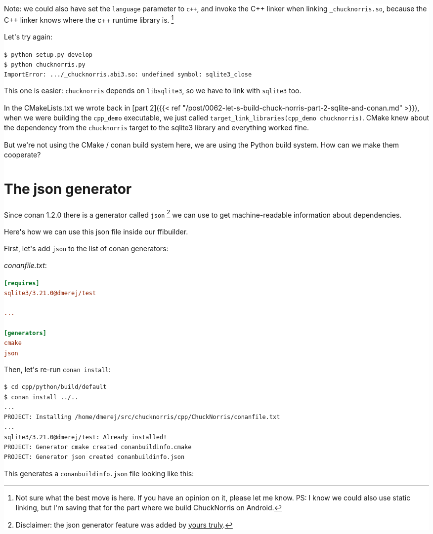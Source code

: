 Note: we could also have set the `language` parameter to `c++`, and invoke the C++ linker when linking `_chucknorris.so`, because the C++ linker knows where the c++ runtime library is. [^3]

Let's try again:

```
$ python setup.py develop
$ python chucknorris.py
ImportError: .../_chucknorris.abi3.so: undefined symbol: sqlite3_close
```

This one is easier: `chucknorris` depends on `libsqlite3`, so we have to link with `sqlite3` too.

In the CMakeLists.txt we wrote back in [part 2]({{< ref "/post/0062-let-s-build-chuck-norris-part-2-sqlite-and-conan.md" >}}), when we were building the `cpp_demo` executable, we just called `target_link_libraries(cpp_demo chucknorris)`. CMake knew about the dependency from the `chucknorris` target to the sqlite3 library and everything worked fine.

But we're not using the CMake&nbsp;/&nbsp;conan build system here, we are using the Python build system. How can we make them cooperate?

# The json generator

Since conan 1.2.0 there is a generator called `json` [^4] we can use to get machine-readable information about dependencies.

Here's how we can use this json file inside our ffibuilder.

First, let's add `json` to the list of conan generators:

_conanfile.txt_:
```ini
[requires]
sqlite3/3.21.0@dmerej/test

...

[generators]
cmake
json
```

Then, let's re-run `conan install`:

```
$ cd cpp/python/build/default
$ conan install ../..
...
PROJECT: Installing /home/dmerej/src/chucknorris/cpp/ChuckNorris/conanfile.txt
...
sqlite3/3.21.0@dmerej/test: Already installed!
PROJECT: Generator cmake created conanbuildinfo.cmake
PROJECT: Generator json created conanbuildinfo.json
```

This generates a `conanbuildinfo.json` file looking like this:


[^1]: `ffibuilder.set_source()` uses the same API as the [distutils Extension class](https://docs.python.org/3.6/distutils/apiref.html#distutils.core.Extension).
[^2]: This also means you should really have at least one executable to test every shared library you write, but you already knew that, right?
[^3]: Not sure what the best move is here. If you have an opinion on it, please let me know. PS: I know we could also use static linking, but I'm saving that for the part where we build ChuckNorris on Android.
[^4]: Disclaimer: the json generator feature was added by [yours truly](https://github.com/conan-io/conan/pull/2515).